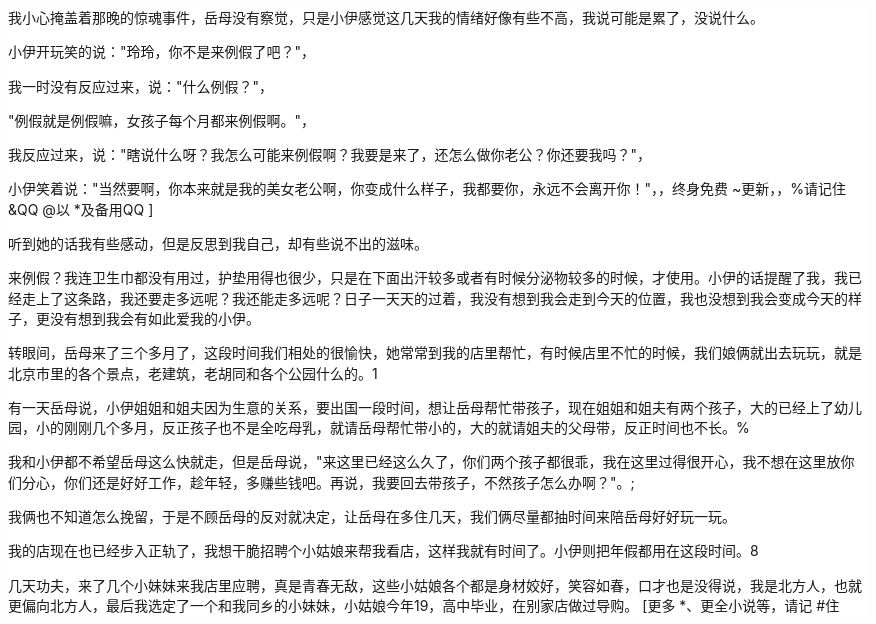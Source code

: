 



我小心掩盖着那晚的惊魂事件，岳母没有察觉，只是小伊感觉这几天我的情绪好像有些不高，我说可能是累了，没说什么。



小伊开玩笑的说："玲玲，你不是来例假了吧？"，



我一时没有反应过来，说："什么例假？"，



"例假就是例假嘛，女孩子每个月都来例假啊。"，





我反应过来，说："瞎说什么呀？我怎么可能来例假啊？我要是来了，还怎么做你老公？你还要我吗？"，





小伊笑着说："当然要啊，你本来就是我的美女老公啊，你变成什么样子，我都要你，永远不会离开你！"，，终身免费 ~更新，，%请记住&QQ @以 *及备用QQ ]



听到她的话我有些感动，但是反思到我自己，却有些说不出的滋味。





来例假？我连卫生巾都没有用过，护垫用得也很少，只是在下面出汗较多或者有时候分泌物较多的时候，才使用。小伊的话提醒了我，我已经走上了这条路，我还要走多远呢？我还能走多远呢？日子一天天的过着，我没有想到我会走到今天的位置，我也没想到我会变成今天的样子，更没有想到我会有如此爱我的小伊。





转眼间，岳母来了三个多月了，这段时间我们相处的很愉快，她常常到我的店里帮忙，有时候店里不忙的时候，我们娘俩就出去玩玩，就是北京市里的各个景点，老建筑，老胡同和各个公园什么的。1





有一天岳母说，小伊姐姐和姐夫因为生意的关系，要出国一段时间，想让岳母帮忙带孩子，现在姐姐和姐夫有两个孩子，大的已经上了幼儿园，小的刚刚几个多月，反正孩子也不是全吃母乳，就请岳母帮忙带小的，大的就请姐夫的父母带，反正时间也不长。%





我和小伊都不希望岳母这么快就走，但是岳母说，"来这里已经这么久了，你们两个孩子都很乖，我在这里过得很开心，我不想在这里放你们分心，你们还是好好工作，趁年轻，多赚些钱吧。再说，我要回去带孩子，不然孩子怎么办啊？"。;





我俩也不知道怎么挽留，于是不顾岳母的反对就决定，让岳母在多住几天，我们俩尽量都抽时间来陪岳母好好玩一玩。





我的店现在也已经步入正轨了，我想干脆招聘个小姑娘来帮我看店，这样我就有时间了。小伊则把年假都用在这段时间。8





几天功夫，来了几个小妹妹来我店里应聘，真是青春无敌，这些小姑娘各个都是身材姣好，笑容如春，口才也是没得说，我是北方人，也就更偏向北方人，最后我选定了一个和我同乡的小妹妹，小姑娘今年19，高中毕业，在别家店做过导购。 [更多 *、更全小说等，请记 #住
